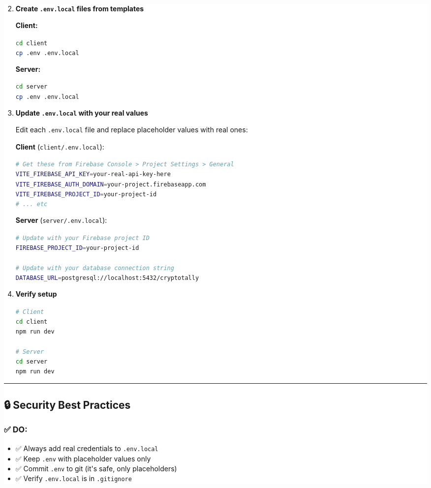 2. **Create `.env.local` files from templates**

   **Client:**
   ```bash
   cd client
   cp .env .env.local
   ```

   **Server:**
   ```bash
   cd server
   cp .env .env.local
   ```

3. **Update `.env.local` with your real values**

   Edit each `.env.local` file and replace placeholder values with real ones:

   **Client** (`client/.env.local`):
   ```bash
   # Get these from Firebase Console > Project Settings > General
   VITE_FIREBASE_API_KEY=your-real-api-key-here
   VITE_FIREBASE_AUTH_DOMAIN=your-project.firebaseapp.com
   VITE_FIREBASE_PROJECT_ID=your-project-id
   # ... etc
   ```

   **Server** (`server/.env.local`):
   ```bash
   # Update with your Firebase project ID
   FIREBASE_PROJECT_ID=your-project-id

   # Update with your database connection string
   DATABASE_URL=postgresql://localhost:5432/cryptotally
   ```

4. **Verify setup**
   ```bash
   # Client
   cd client
   npm run dev

   # Server
   cd server
   npm run dev
   ```

---

## 🔒 Security Best Practices

### ✅ DO:
- ✅ Always add real credentials to `.env.local`
- ✅ Keep `.env` with placeholder values only
- ✅ Commit `.env` to git (it's safe, only placeholders)
- ✅ Verify `.env.local` is in `.gitignore`
